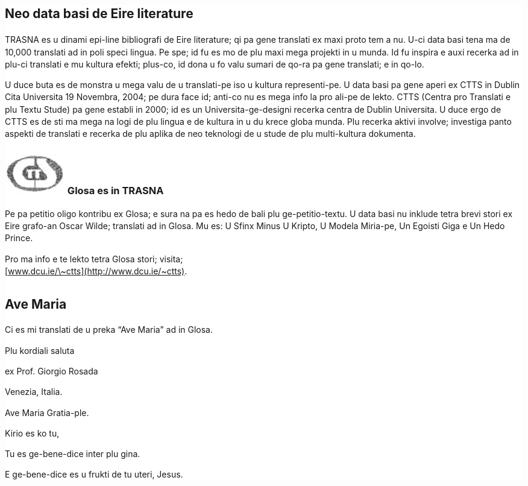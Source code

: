   
<span id="trasna"></span>

## Neo data basi de Eire literature

TRASNA es u dinami epi-line bibliografi de Eire literature; qi pa gene
translati ex maxi proto tem a nu. U-ci data basi tena ma de 10,000
translati ad in poli speci lingua. Pe spe; id fu es mo de plu maxi mega
projekti in u munda. Id fu inspira e auxi recerka ad in plu-ci translati
e mu kultura efekti; plus-co, id dona u fo valu sumari de qo-ra pa gene
translati; e in qo-lo.

U duce buta es de monstra u mega valu de u translati-pe iso u kultura
representi-pe. U data basi pa gene aperi ex CTTS in Dublin Cita
Universita 19 Novembra, 2004; pe dura face id; anti-co nu es mega info
la pro ali-pe de lekto. CTTS (Centra pro Translati e plu Textu Stude) pa
gene establi in 2000; id es un Universita-ge-designi recerka centra de
Dublin Universita. U duce ergo de CTTS es de sti ma mega na logi de plu
lingua e de kultura in u du krece globa munda. Plu recerka aktivi
involve; investiga panto aspekti de translati e recerka de plu aplika de
neo teknologi de u stude de plu multi-kultura dokumenta.

### ![(TRASNA-insigni)](../pic/pgn089_07.jpg) Glosa es in TRASNA

Pe pa petitio oligo kontribu ex Glosa; e sura na pa es hedo de bali plu
ge-petitio-textu. U data basi nu inklude tetra brevi stori ex Eire
grafo-an Oscar Wilde; translati ad in Glosa. Mu es: U Sfinx Minus U
Kripto, U Modela Miria-pe, Un Egoisti Giga e Un Hedo Prince.

Pro ma info e te lekto tetra Glosa stori; visita;  
[www.dcu.ie/\~ctts](http://www.dcu.ie/~ctts).

  
<span id="ave"></span>

## Ave Maria

Ci es mi translati de u preka “Ave Maria” ad in Glosa.

Plu kordiali saluta

ex Prof. Giorgio Rosada

Venezia, Italia.

  

Ave Maria Gratia-ple.

Kirio es ko tu,

Tu es ge-bene-dice inter plu gina.

E ge-bene-dice es u frukti de tu uteri, Jesus.
